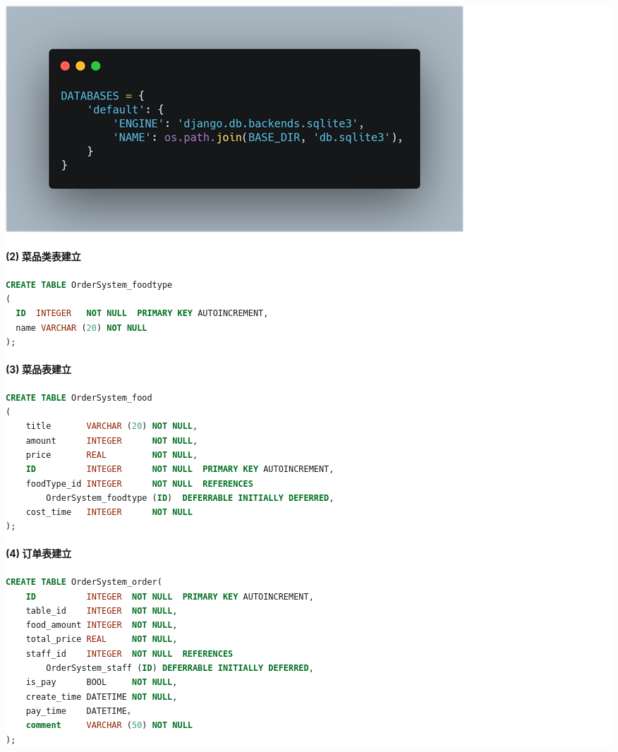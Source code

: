 ![image-20191211180226583](./README/Report/创建数据库.png)

#### (2) 菜品类表建立

```sql
CREATE TABLE OrderSystem_foodtype
(
  ID  INTEGER   NOT NULL  PRIMARY KEY AUTOINCREMENT,
  name VARCHAR (20) NOT NULL
);
```

#### (3) 菜品表建立

```sql
CREATE TABLE OrderSystem_food
(
    title       VARCHAR (20) NOT NULL,
    amount      INTEGER      NOT NULL,
    price       REAL         NOT NULL,
    ID          INTEGER      NOT NULL  PRIMARY KEY AUTOINCREMENT,
	foodType_id INTEGER      NOT NULL  REFERENCES 
		OrderSystem_foodtype (ID)  DEFERRABLE INITIALLY DEFERRED,
    cost_time   INTEGER      NOT NULL
);
```

#### (4) 订单表建立

```sql
CREATE TABLE OrderSystem_order(
    ID          INTEGER  NOT NULL  PRIMARY KEY AUTOINCREMENT,
    table_id    INTEGER  NOT NULL,
    food_amount INTEGER  NOT NULL,
    total_price REAL     NOT NULL,
    staff_id    INTEGER  NOT NULL  REFERENCES
		OrderSystem_staff (ID) DEFERRABLE INITIALLY DEFERRED,
    is_pay      BOOL     NOT NULL,
    create_time DATETIME NOT NULL,
	pay_time    DATETIME，
	comment     VARCHAR (50) NOT NULL
);
```
